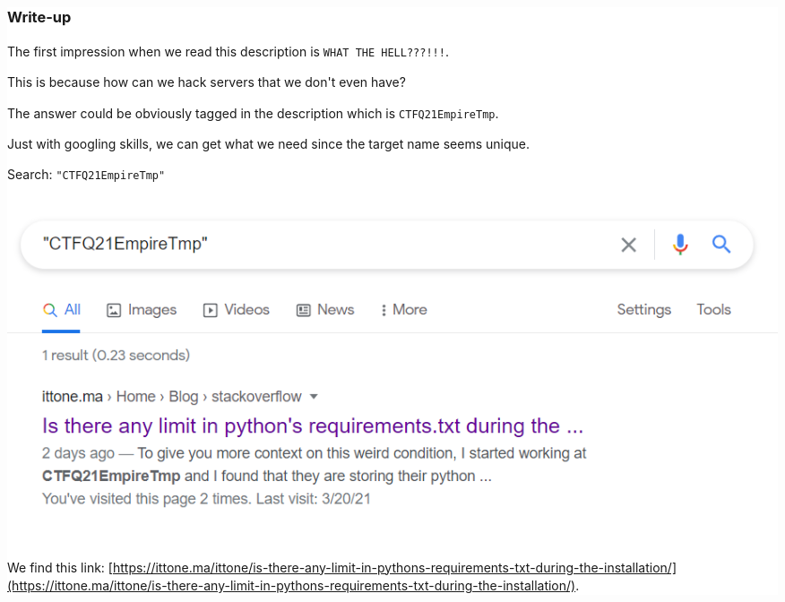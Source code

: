 
### Write-up

The first impression when we read this description is `WHAT THE HELL???!!!`.

This is because how can we hack servers that we don't even have?

The answer could be obviously tagged in the description which is `CTFQ21EmpireTmp`.

Just with googling skills, we can get what we need since the target name seems unique.

Search: `"CTFQ21EmpireTmp"`

<p align="center">
<img src="resources/misc-884-hack_the_empire/1.PNG"/>
</p>

We find this link: [https://ittone.ma/ittone/is-there-any-limit-in-pythons-requirements-txt-during-the-installation/](https://ittone.ma/ittone/is-there-any-limit-in-pythons-requirements-txt-during-the-installation/).

<p align="center">